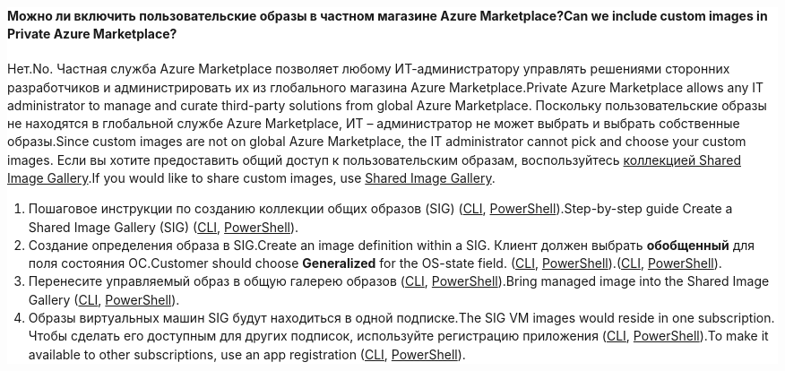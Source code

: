 #### <a name="can-we-include-custom-images-in-private-azure-marketplace"></a><span data-ttu-id="72ad8-244">Можно ли включить пользовательские образы в частном магазине Azure Marketplace?</span><span class="sxs-lookup"><span data-stu-id="72ad8-244">Can we include custom images in Private Azure Marketplace?</span></span>

<span data-ttu-id="72ad8-245">Нет.</span><span class="sxs-lookup"><span data-stu-id="72ad8-245">No.</span></span> <span data-ttu-id="72ad8-246">Частная служба Azure Marketplace позволяет любому ИТ-администратору управлять решениями сторонних разработчиков и администрировать их из глобального магазина Azure Marketplace.</span><span class="sxs-lookup"><span data-stu-id="72ad8-246">Private Azure Marketplace allows any IT administrator to manage and curate third-party solutions from global Azure Marketplace.</span></span> <span data-ttu-id="72ad8-247">Поскольку пользовательские образы не находятся в глобальной службе Azure Marketplace, ИТ – администратор не может выбрать и выбрать собственные образы.</span><span class="sxs-lookup"><span data-stu-id="72ad8-247">Since custom images are not on global Azure Marketplace, the IT administrator cannot pick and choose your custom images.</span></span> <span data-ttu-id="72ad8-248">Если вы хотите предоставить общий доступ к пользовательским образам, воспользуйтесь [коллекцией Shared Image Gallery](https://docs.microsoft.com/azure/virtual-machines/shared-image-galleries).</span><span class="sxs-lookup"><span data-stu-id="72ad8-248">If you would like to share custom images, use [Shared Image Gallery](https://docs.microsoft.com/azure/virtual-machines/shared-image-galleries).</span></span>

1. <span data-ttu-id="72ad8-249">Пошаговое инструкции по созданию коллекции общих образов (SIG) ([CLI](https://docs.microsoft.com/azure/virtual-machines/shared-images-cli), [PowerShell](https://docs.microsoft.com/azure/virtual-machines/shared-images-powershell)).</span><span class="sxs-lookup"><span data-stu-id="72ad8-249">Step-by-step guide Create a Shared Image Gallery (SIG) ([CLI](https://docs.microsoft.com/azure/virtual-machines/shared-images-cli), [PowerShell](https://docs.microsoft.com/azure/virtual-machines/shared-images-powershell)).</span></span>
2. <span data-ttu-id="72ad8-250">Создание определения образа в SIG.</span><span class="sxs-lookup"><span data-stu-id="72ad8-250">Create an image definition within a SIG.</span></span> <span data-ttu-id="72ad8-251">Клиент должен выбрать **обобщенный** для поля состояния ОС.</span><span class="sxs-lookup"><span data-stu-id="72ad8-251">Customer should choose **Generalized** for the OS-state field.</span></span> <span data-ttu-id="72ad8-252">([CLI](https://docs.microsoft.com/azure/virtual-machines/image-version-managed-image-cli#create-an-image-definition), [PowerShell](https://docs.microsoft.com/azure/virtual-machines/image-version-vm-powershell#create-an-image-definition)).</span><span class="sxs-lookup"><span data-stu-id="72ad8-252">([CLI](https://docs.microsoft.com/azure/virtual-machines/image-version-managed-image-cli#create-an-image-definition), [PowerShell](https://docs.microsoft.com/azure/virtual-machines/image-version-vm-powershell#create-an-image-definition)).</span></span>
3. <span data-ttu-id="72ad8-253">Перенесите управляемый образ в общую галерею образов ([CLI](https://docs.microsoft.com/azure/virtual-machines/image-version-managed-image-cli), [PowerShell](https://docs.microsoft.com/azure/virtual-machines/image-version-managed-image-powershell)).</span><span class="sxs-lookup"><span data-stu-id="72ad8-253">Bring managed image into the Shared Image Gallery ([CLI](https://docs.microsoft.com/azure/virtual-machines/image-version-managed-image-cli), [PowerShell](https://docs.microsoft.com/azure/virtual-machines/image-version-managed-image-powershell)).</span></span>
4. <span data-ttu-id="72ad8-254">Образы виртуальных машин SIG будут находиться в одной подписке.</span><span class="sxs-lookup"><span data-stu-id="72ad8-254">The SIG VM images would reside in one subscription.</span></span> <span data-ttu-id="72ad8-255">Чтобы сделать его доступным для других подписок, используйте регистрацию приложения ([CLI](https://docs.microsoft.com/azure/virtual-machines/linux/share-images-across-tenants), [PowerShell](https://docs.microsoft.com/azure/virtual-machines/windows/share-images-across-tenants)).</span><span class="sxs-lookup"><span data-stu-id="72ad8-255">To make it available to other subscriptions, use an app registration ([CLI](https://docs.microsoft.com/azure/virtual-machines/linux/share-images-across-tenants), [PowerShell](https://docs.microsoft.com/azure/virtual-machines/windows/share-images-across-tenants)).</span></span>
